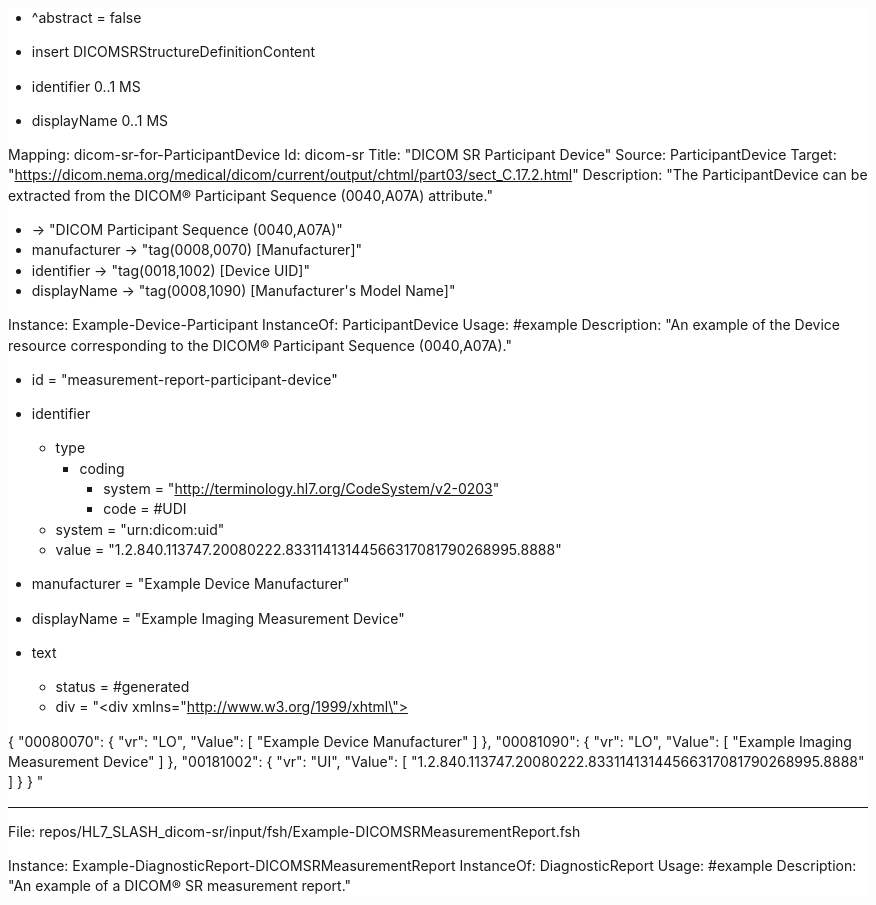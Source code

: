* ^abstract = false
* insert DICOMSRStructureDefinitionContent

* identifier 0..1 MS
* displayName 0..1 MS

Mapping: dicom-sr-for-ParticipantDevice
Id: dicom-sr
Title: "DICOM SR Participant Device"
Source: ParticipantDevice
Target: "https://dicom.nema.org/medical/dicom/current/output/chtml/part03/sect_C.17.2.html"
Description: "The ParticipantDevice can be extracted from the DICOM® Participant Sequence (0040,A07A) attribute."
* -> "DICOM Participant Sequence (0040,A07A)"
* manufacturer -> "tag(0008,0070) [Manufacturer]"
* identifier -> "tag(0018,1002) [Device UID]"
* displayName -> "tag(0008,1090) [Manufacturer's Model Name]"

Instance: Example-Device-Participant
InstanceOf: ParticipantDevice
Usage: #example
Description: "An example of the Device resource corresponding to the DICOM® Participant Sequence (0040,A07A)."

* id = "measurement-report-participant-device"

* identifier
  * type
    * coding
      * system = "http://terminology.hl7.org/CodeSystem/v2-0203"
      * code = #UDI
  * system = "urn:dicom:uid"
  * value = "1.2.840.113747.20080222.83311413144566317081790268995.8888"
* manufacturer = "Example Device Manufacturer"
* displayName = "Example Imaging Measurement Device"
* text
  * status = #generated
  * div = "<div xmlns=\"http://www.w3.org/1999/xhtml\">
  <pre>
{
  \"00080070\": { \"vr\": \"LO\", \"Value\": [ \"Example Device Manufacturer\" ] },
  \"00081090\": { \"vr\": \"LO\", \"Value\": [ \"Example Imaging Measurement Device\" ] },
  \"00181002\": { \"vr\": \"UI\", \"Value\": [ \"1.2.840.113747.20080222.83311413144566317081790268995.8888\" ] }
}
  </pre></div>"

---

File: repos/HL7_SLASH_dicom-sr/input/fsh/Example-DICOMSRMeasurementReport.fsh

Instance: Example-DiagnosticReport-DICOMSRMeasurementReport
InstanceOf: DiagnosticReport
Usage: #example
Description: "An example of a DICOM® SR measurement report."
